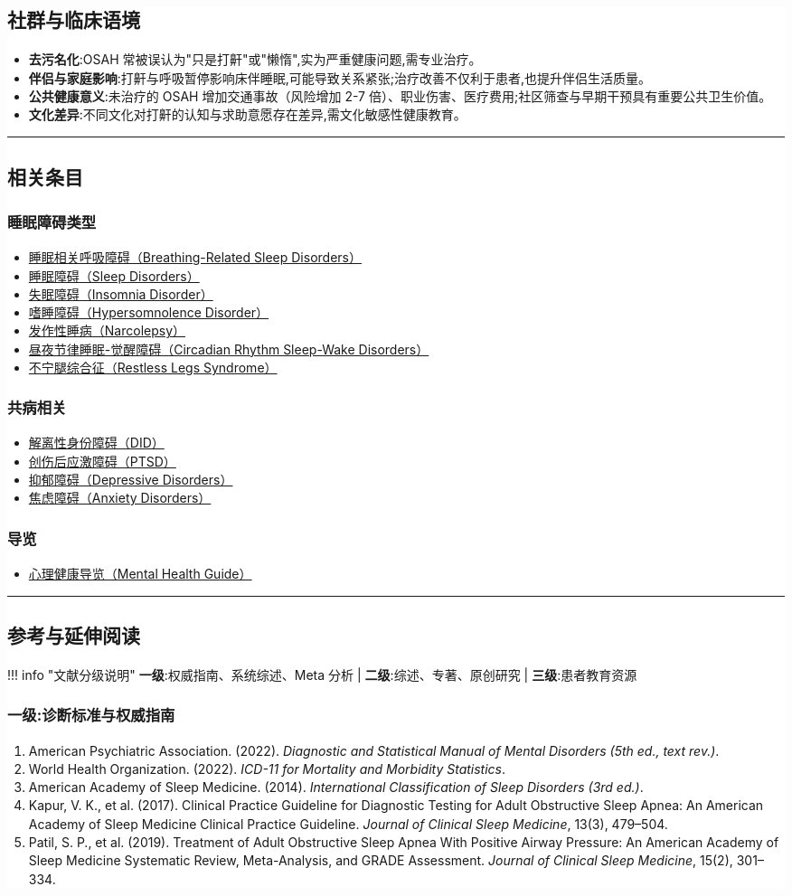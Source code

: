 
## 社群与临床语境

- **去污名化**:OSAH 常被误认为"只是打鼾"或"懒惰",实为严重健康问题,需专业治疗。
- **伴侣与家庭影响**:打鼾与呼吸暂停影响床伴睡眠,可能导致关系紧张;治疗改善不仅利于患者,也提升伴侣生活质量。
- **公共健康意义**:未治疗的 OSAH 增加交通事故（风险增加 2-7 倍）、职业伤害、医疗费用;社区筛查与早期干预具有重要公共卫生价值。
- **文化差异**:不同文化对打鼾的认知与求助意愿存在差异,需文化敏感性健康教育。

---

## 相关条目

### 睡眠障碍类型

- [睡眠相关呼吸障碍（Breathing-Related Sleep Disorders）](Breathing-Related-Sleep-Disorders.md)
- [睡眠障碍（Sleep Disorders）](Sleep-Disorders-SD.md)
- [失眠障碍（Insomnia Disorder）](Insomnia-Disorder.md)
- [嗜睡障碍（Hypersomnolence Disorder）](Hypersomnolence-Disorder.md)
- [发作性睡病（Narcolepsy）](Narcolepsy.md)
- [昼夜节律睡眠-觉醒障碍（Circadian Rhythm Sleep-Wake Disorders）](Circadian-Rhythm-Sleep-Wake-Disorders.md)
- [不宁腿综合征（Restless Legs Syndrome）](Restless-Legs-Syndrome.md)

### 共病相关

- [解离性身份障碍（DID）](DID.md)
- [创伤后应激障碍（PTSD）](PTSD.md)
- [抑郁障碍（Depressive Disorders）](Depressive-Disorders.md)
- [焦虑障碍（Anxiety Disorders）](Anxiety-Disorders.md)

### 导览

- [心理健康导览（Mental Health Guide）](Mental-Health-Guide.md)

---

## 参考与延伸阅读

!!! info "文献分级说明"
    **一级**:权威指南、系统综述、Meta 分析 | **二级**:综述、专著、原创研究 | **三级**:患者教育资源

### 一级:诊断标准与权威指南

1. American Psychiatric Association. (2022). *Diagnostic and Statistical Manual of Mental Disorders (5th ed., text rev.)*.
2. World Health Organization. (2022). *ICD-11 for Mortality and Morbidity Statistics*.
3. American Academy of Sleep Medicine. (2014). *International Classification of Sleep Disorders (3rd ed.)*.
4. Kapur, V. K., et al. (2017). Clinical Practice Guideline for Diagnostic Testing for Adult Obstructive Sleep Apnea: An American Academy of Sleep Medicine Clinical Practice Guideline. *Journal of Clinical Sleep Medicine*, 13(3), 479–504.
5. Patil, S. P., et al. (2019). Treatment of Adult Obstructive Sleep Apnea With Positive Airway Pressure: An American Academy of Sleep Medicine Systematic Review, Meta-Analysis, and GRADE Assessment. *Journal of Clinical Sleep Medicine*, 15(2), 301–334.
